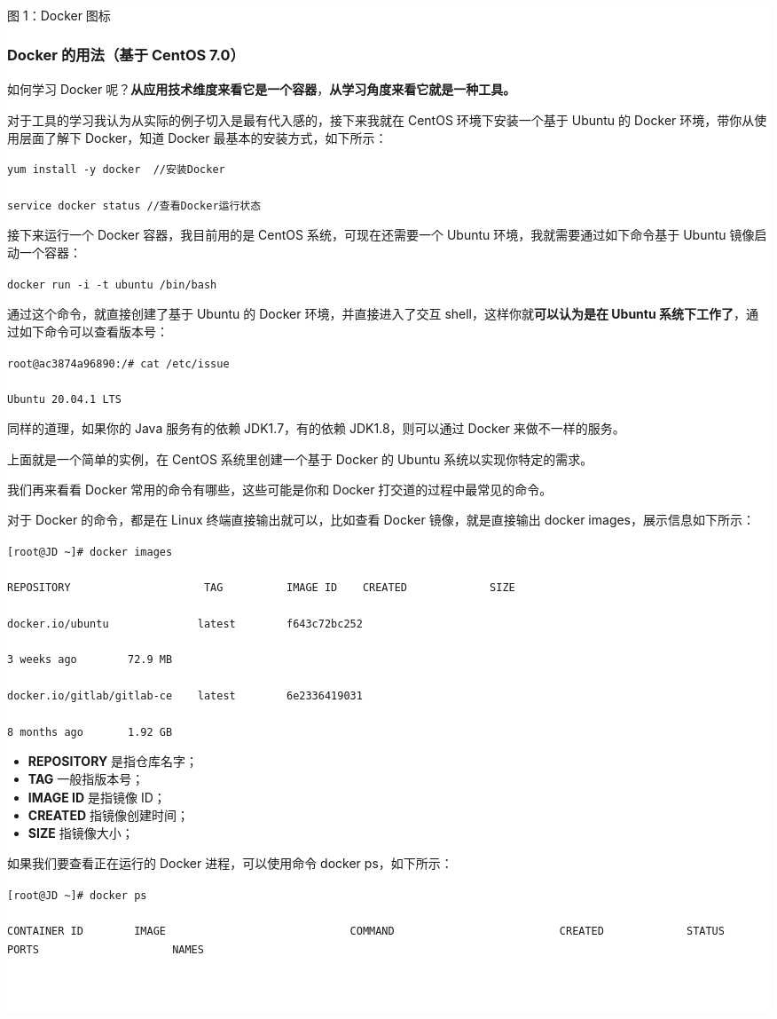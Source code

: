 <p>图 1：Docker 图标</p>

<h3 id="docker-的用法-基于-centos-7-0">Docker 的用法（基于 CentOS 7.0）</h3>

<p>如何学习 Docker 呢？<strong>从应用技术维度来看它是一个容器</strong>，<strong>从学习角度来看它就是一种工具。</strong></p>

<p>对于工具的学习我认为从实际的例子切入是最有代入感的，接下来我就在 CentOS 环境下安装一个基于 Ubuntu 的 Docker 环境，带你从使用层面了解下 Docker，知道 Docker 最基本的安装方式，如下所示：</p>

<pre><code>yum install -y docker  //安装Docker

service docker status //查看Docker运行状态
</code></pre>

<p>接下来运行一个 Docker 容器，我目前用的是 CentOS 系统，可现在还需要一个 Ubuntu 环境，我就需要通过如下命令基于 Ubuntu 镜像启动一个容器：</p>

<pre><code>docker run -i -t ubuntu /bin/bash
</code></pre>

<p>通过这个命令，就直接创建了基于 Ubuntu 的 Docker 环境，并直接进入了交互 shell，这样你就<strong>可以认为是在 Ubuntu 系统下工作了</strong>，通过如下命令可以查看版本号：</p>

<pre><code>root@ac3874a96890:/# cat /etc/issue

Ubuntu 20.04.1 LTS
</code></pre>

<p>同样的道理，如果你的 Java 服务有的依赖 JDK1.7，有的依赖 JDK1.8，则可以通过 Docker 来做不一样的服务。</p>

<p>上面就是一个简单的实例，在 CentOS 系统里创建一个基于 Docker 的 Ubuntu 系统以实现你特定的需求。</p>

<p>我们再来看看 Docker 常用的命令有哪些，这些可能是你和 Docker 打交道的过程中最常见的命令。</p>

<p>对于 Docker 的命令，都是在 Linux 终端直接输出就可以，比如查看 Docker 镜像，就是直接输出 docker images，展示信息如下所示：</p>

<pre><code>[root@JD ~]# docker images

REPOSITORY                     TAG          IMAGE ID    CREATED             SIZE

docker.io/ubuntu              latest        f643c72bc252

3 weeks ago        72.9 MB

docker.io/gitlab/gitlab-ce    latest        6e2336419031

8 months ago       1.92 GB
</code></pre>

<ul>
<li><strong>REPOSITORY</strong> 是指仓库名字；</li>
<li><strong>TAG</strong> 一般指版本号；</li>
<li><strong>IMAGE ID</strong> 是指镜像 ID；</li>
<li><strong>CREATED</strong> 指镜像创建时间；</li>
<li><strong>SIZE</strong> 指镜像大小；</li>
</ul>

<p>如果我们要查看正在运行的 Docker 进程，可以使用命令 docker ps，如下所示：</p>

<pre><code>[root@JD ~]# docker ps

CONTAINER ID        IMAGE                             COMMAND                          CREATED             STATUS                          PORTS                     NAMES
